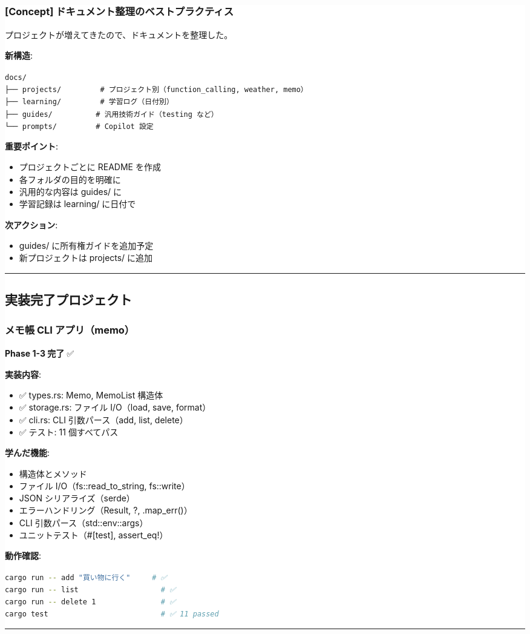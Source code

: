 
### [Concept] ドキュメント整理のベストプラクティス

プロジェクトが増えてきたので、ドキュメントを整理した。

**新構造**:

```
docs/
├── projects/         # プロジェクト別（function_calling, weather, memo）
├── learning/         # 学習ログ（日付別）
├── guides/          # 汎用技術ガイド（testing など）
└── prompts/         # Copilot 設定
```

**重要ポイント**:

- プロジェクトごとに README を作成
- 各フォルダの目的を明確に
- 汎用的な内容は guides/ に
- 学習記録は learning/ に日付で

**次アクション**:

- guides/ に所有権ガイドを追加予定
- 新プロジェクトは projects/ に追加

---

## 実装完了プロジェクト

### メモ帳 CLI アプリ（memo）

**Phase 1-3 完了** ✅

**実装内容**:

- ✅ types.rs: Memo, MemoList 構造体
- ✅ storage.rs: ファイル I/O（load, save, format）
- ✅ cli.rs: CLI 引数パース（add, list, delete）
- ✅ テスト: 11 個すべてパス

**学んだ機能**:

- 構造体とメソッド
- ファイル I/O（fs::read_to_string, fs::write）
- JSON シリアライズ（serde）
- エラーハンドリング（Result, ?, .map_err()）
- CLI 引数パース（std::env::args）
- ユニットテスト（#[test], assert_eq!）

**動作確認**:

```bash
cargo run -- add "買い物に行く"     # ✅
cargo run -- list                   # ✅
cargo run -- delete 1               # ✅
cargo test                          # ✅ 11 passed
```

---